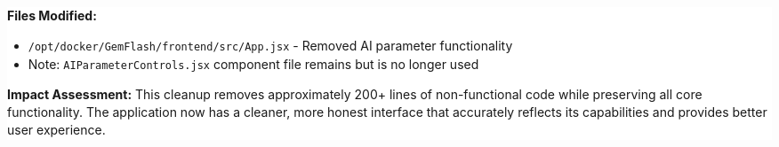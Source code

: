 **Files Modified:**
- `/opt/docker/GemFlash/frontend/src/App.jsx` - Removed AI parameter functionality
- Note: `AIParameterControls.jsx` component file remains but is no longer used

**Impact Assessment:**
This cleanup removes approximately 200+ lines of non-functional code while preserving all core functionality. The application now has a cleaner, more honest interface that accurately reflects its capabilities and provides better user experience.